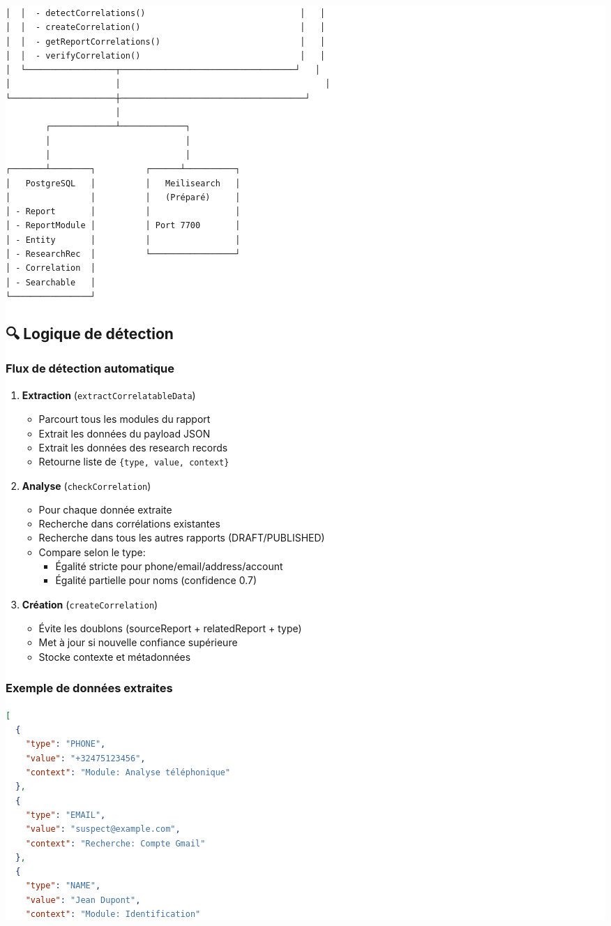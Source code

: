```
│  │  - detectCorrelations()                               │   │
│  │  - createCorrelation()                                │   │
│  │  - getReportCorrelations()                            │   │
│  │  - verifyCorrelation()                                │   │
│  └──────────────────┬───────────────────────────────────┘   │
│                     │                                         │
└─────────────────────┼─────────────────────────────────────┘
                      │
        ┌─────────────┴─────────────┐
        │                           │
        │                           │
┌───────┴────────┐          ┌──────┴──────────┐
│   PostgreSQL   │          │   Meilisearch   │
│                │          │   (Préparé)     │
│ - Report       │          │                 │
│ - ReportModule │          │ Port 7700       │
│ - Entity       │          │                 │
│ - ResearchRec  │          └─────────────────┘
│ - Correlation  │
│ - Searchable   │
└────────────────┘
```

## 🔍 Logique de détection

### Flux de détection automatique

1. **Extraction** (`extractCorrelatableData`)
   - Parcourt tous les modules du rapport
   - Extrait les données du payload JSON
   - Extrait les données des research records
   - Retourne liste de `{type, value, context}`

2. **Analyse** (`checkCorrelation`)
   - Pour chaque donnée extraite
   - Recherche dans corrélations existantes
   - Recherche dans tous les autres rapports (DRAFT/PUBLISHED)
   - Compare selon le type:
     - Égalité stricte pour phone/email/address/account
     - Égalité partielle pour noms (confidence 0.7)

3. **Création** (`createCorrelation`)
   - Évite les doublons (sourceReport + relatedReport + type)
   - Met à jour si nouvelle confiance supérieure
   - Stocke contexte et métadonnées

### Exemple de données extraites

```json
[
  {
    "type": "PHONE",
    "value": "+32475123456",
    "context": "Module: Analyse téléphonique"
  },
  {
    "type": "EMAIL",
    "value": "suspect@example.com",
    "context": "Recherche: Compte Gmail"
  },
  {
    "type": "NAME",
    "value": "Jean Dupont",
    "context": "Module: Identification"
```